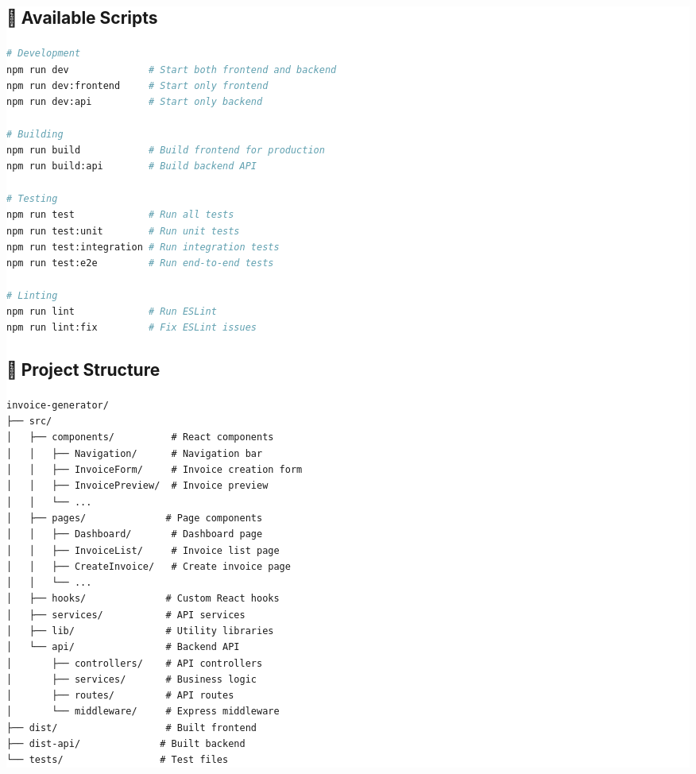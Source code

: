 ## 🔧 Available Scripts

```bash
# Development
npm run dev              # Start both frontend and backend
npm run dev:frontend     # Start only frontend
npm run dev:api          # Start only backend

# Building
npm run build            # Build frontend for production
npm run build:api        # Build backend API

# Testing
npm run test             # Run all tests
npm run test:unit        # Run unit tests
npm run test:integration # Run integration tests
npm run test:e2e         # Run end-to-end tests

# Linting
npm run lint             # Run ESLint
npm run lint:fix         # Fix ESLint issues
```

## 📁 Project Structure

```
invoice-generator/
├── src/
│   ├── components/          # React components
│   │   ├── Navigation/      # Navigation bar
│   │   ├── InvoiceForm/     # Invoice creation form
│   │   ├── InvoicePreview/  # Invoice preview
│   │   └── ...
│   ├── pages/              # Page components
│   │   ├── Dashboard/       # Dashboard page
│   │   ├── InvoiceList/     # Invoice list page
│   │   ├── CreateInvoice/   # Create invoice page
│   │   └── ...
│   ├── hooks/              # Custom React hooks
│   ├── services/           # API services
│   ├── lib/                # Utility libraries
│   └── api/                # Backend API
│       ├── controllers/    # API controllers
│       ├── services/       # Business logic
│       ├── routes/         # API routes
│       └── middleware/     # Express middleware
├── dist/                   # Built frontend
├── dist-api/              # Built backend
└── tests/                 # Test files
```
